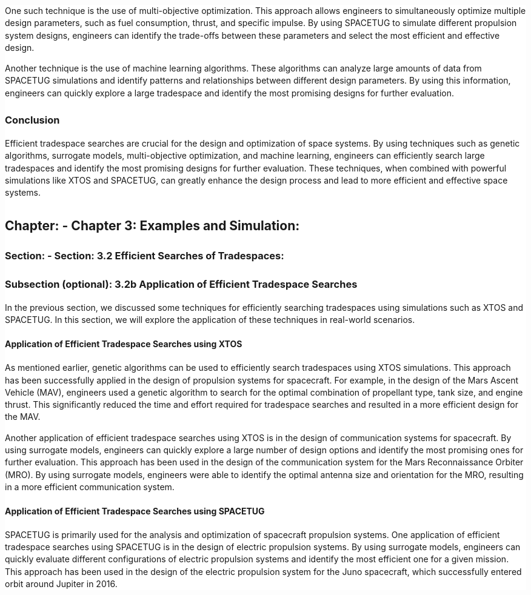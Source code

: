 One such technique is the use of multi-objective optimization. This approach allows engineers to simultaneously optimize multiple design parameters, such as fuel consumption, thrust, and specific impulse. By using SPACETUG to simulate different propulsion system designs, engineers can identify the trade-offs between these parameters and select the most efficient and effective design.

Another technique is the use of machine learning algorithms. These algorithms can analyze large amounts of data from SPACETUG simulations and identify patterns and relationships between different design parameters. By using this information, engineers can quickly explore a large tradespace and identify the most promising designs for further evaluation.

### Conclusion

Efficient tradespace searches are crucial for the design and optimization of space systems. By using techniques such as genetic algorithms, surrogate models, multi-objective optimization, and machine learning, engineers can efficiently search large tradespaces and identify the most promising designs for further evaluation. These techniques, when combined with powerful simulations like XTOS and SPACETUG, can greatly enhance the design process and lead to more efficient and effective space systems.


## Chapter: - Chapter 3: Examples and Simulation:

### Section: - Section: 3.2 Efficient Searches of Tradespaces:

### Subsection (optional): 3.2b Application of Efficient Tradespace Searches

In the previous section, we discussed some techniques for efficiently searching tradespaces using simulations such as XTOS and SPACETUG. In this section, we will explore the application of these techniques in real-world scenarios.

#### Application of Efficient Tradespace Searches using XTOS

As mentioned earlier, genetic algorithms can be used to efficiently search tradespaces using XTOS simulations. This approach has been successfully applied in the design of propulsion systems for spacecraft. For example, in the design of the Mars Ascent Vehicle (MAV), engineers used a genetic algorithm to search for the optimal combination of propellant type, tank size, and engine thrust. This significantly reduced the time and effort required for tradespace searches and resulted in a more efficient design for the MAV.

Another application of efficient tradespace searches using XTOS is in the design of communication systems for spacecraft. By using surrogate models, engineers can quickly explore a large number of design options and identify the most promising ones for further evaluation. This approach has been used in the design of the communication system for the Mars Reconnaissance Orbiter (MRO). By using surrogate models, engineers were able to identify the optimal antenna size and orientation for the MRO, resulting in a more efficient communication system.

#### Application of Efficient Tradespace Searches using SPACETUG

SPACETUG is primarily used for the analysis and optimization of spacecraft propulsion systems. One application of efficient tradespace searches using SPACETUG is in the design of electric propulsion systems. By using surrogate models, engineers can quickly evaluate different configurations of electric propulsion systems and identify the most efficient one for a given mission. This approach has been used in the design of the electric propulsion system for the Juno spacecraft, which successfully entered orbit around Jupiter in 2016.
